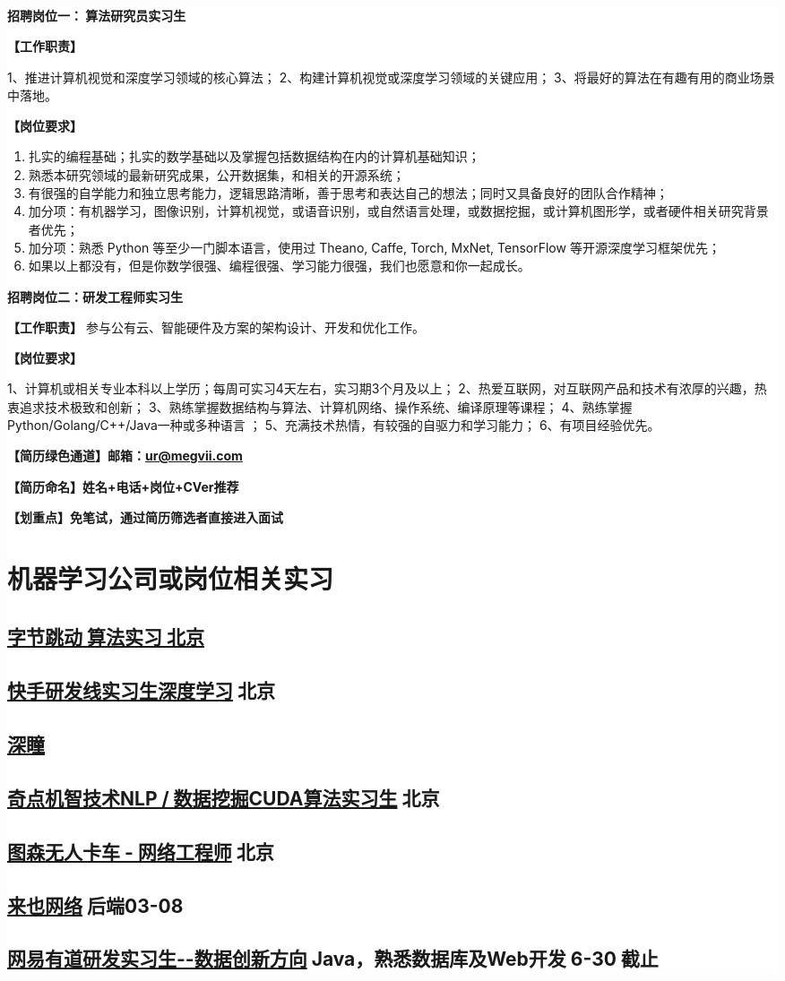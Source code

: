 **招聘岗位一： 算法研究员实习生**

**【工作职责】**

1、推进计算机视觉和深度学习领域的核心算法； 2、构建计算机视觉或深度学习领域的关键应用； 3、将最好的算法在有趣有用的商业场景中落地。

**【岗位要求】**

1. 扎实的编程基础；扎实的数学基础以及掌握包括数据结构在内的计算机基础知识；
2. 熟悉本研究领域的最新研究成果，公开数据集，和相关的开源系统； 
1. 有很强的自学能力和独立思考能力，逻辑思路清晰，善于思考和表达自己的想法；同时又具备良好的团队合作精神； 
2. 加分项：有机器学习，图像识别，计算机视觉，或语音识别，或自然语言处理，或数据挖掘，或计算机图形学，或者硬件相关研究背景者优先；
3. 加分项：熟悉 Python 等至少一门脚本语言，使用过 Theano, Caffe, Torch, MxNet, TensorFlow 等开源深度学习框架优先； 
4. 如果以上都没有，但是你数学很强、编程很强、学习能力很强，我们也愿意和你一起成长。

**招聘岗位二：研发工程师实习生**

**【工作职责】** 参与公有云、智能硬件及方案的架构设计、开发和优化工作。

**【岗位要求】**

1、计算机或相关专业本科以上学历；每周可实习4天左右，实习期3个月及以上； 2、热爱互联网，对互联网产品和技术有浓厚的兴趣，热衷追求技术极致和创新；  3、熟练掌握数据结构与算法、计算机网络、操作系统、编译原理等课程； 4、熟练掌握Python/Golang/C++/Java一种或多种语言 ； 5、充满技术热情，有较强的自驱力和学习能力； 6、有项目经验优先。

**【简历绿色通道】邮箱：ur@megvii.com**

**【简历命名】姓名+电话+岗位+CVer推荐**

**【划重点】免笔试，通过简历筛选者直接进入面试**



# 机器学习公司或岗位相关实习

## [字节跳动 算法实习  北京](https://www.lagou.com/jobs/4444076.html?source=position_rec&i=position_rec-1)

## [快手研发线实习生深度学习](https://www.lagou.com/jobs/4721413.html) 北京

## [深瞳](http://www.deepglint.com/joinus)

## [奇点机智技术NLP / 数据挖掘CUDA算法实习生](https://www.lagou.com/jobs/2844606.html?source=position_rec&i=position_rec-3) 北京

## [图森无人卡车 - 网络工程师](https://www.shixiseng.com/intern/inn_3quc4gqjgvdz)  北京

## [来也网络](https://www.shixiseng.com/intern/inn_b0lbwvvsadlk) 后端03-08

## [网易有道研发实习生--数据创新方向](https://www.shixiseng.com/intern/inn_lv04yswvbgsm) Java，熟悉数据库及Web开发  6-30 截止
